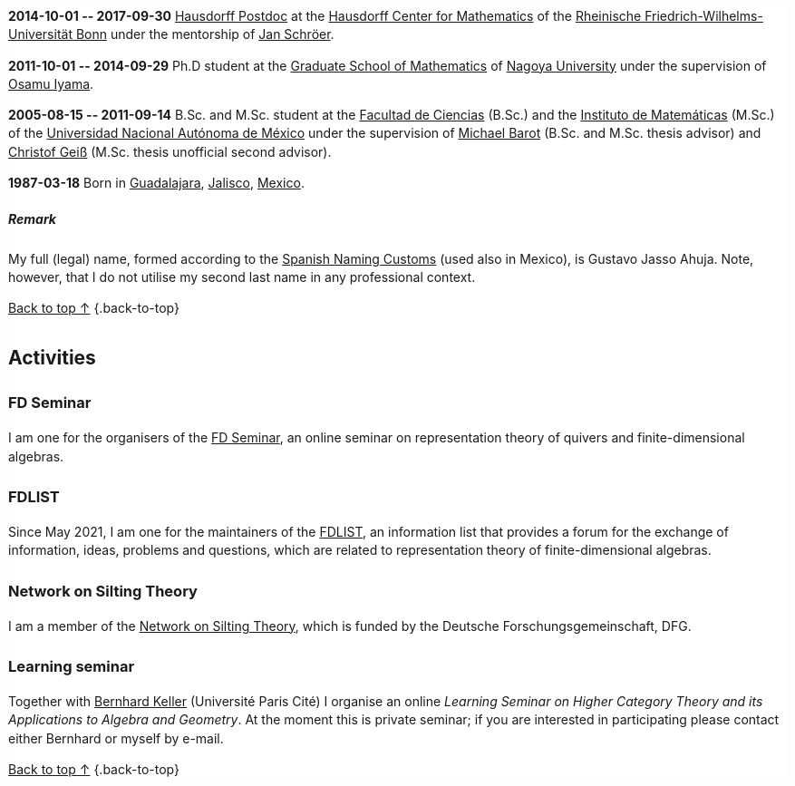 **2014-10-01 -- 2017-09-30** [Hausdorff Postdoc](https://www.hcm.uni-bonn.de/people/postdocs/hausdorff-postdocs/) at the [Hausdorff Center for Mathematics](https://www.hcm.uni-bonn.de/research/research-areas/ra-a2/) of the [Rheinische Friedrich-Wilhelms-Universität Bonn](http://www3.uni-bonn.de/) under the mentorship of [Jan Schröer](http://www.math.uni-bonn.de/~schroer/).

**2011-10-01 -- 2014-09-29** Ph.D student at the [Graduate School of Mathematics](https://www.math.nagoya-u.ac.jp/) of [Nagoya University](http://en.nagoya-u.ac.jp/) under the supervision of [Osamu Iyama](https://www.math.nagoya-u.ac.jp/~iyama/).

**2005-08-15 -- 2011-09-14** B.Sc. and M.Sc. student at the [Facultad de Ciencias](http://www.fciencias.unam.mx/) (B.Sc.) and the [Instituto de Matemáticas](https://www.matem.unam.mx/) (M.Sc.) of the [Universidad Nacional Autónoma de México](https://www.unam.mx/) under the supervision of [Michael Barot](https://www.matem.unam.mx/~barot/) (B.Sc. and M.Sc. thesis advisor) and [Christof Geiß](https://www.matem.unam.mx/~christof/) (M.Sc. thesis unofficial second advisor).

**1987-03-18** Born in [Guadalajara](https://en.wikipedia.org/wiki/Guadalajara), [Jalisco](https://en.wikipedia.org/wiki/Jalisco), [Mexico](https://en.wikipedia.org/wiki/Mexico).

##### Remark

My full (legal) name, formed according to the [Spanish Naming Customs](https://en.wikipedia.org/wiki/Spanish_naming_customs) (used also in Mexico), is Gustavo Jasso Ahuja. Note, however, that I do not utilise my second last name in any professional context.

[Back to top &uarr;](#)
{.back-to-top}

## Activities

### FD Seminar

I am one for the organisers of the [FD Seminar](https://www.fd-seminar.xyz), an online seminar on representation theory of quivers and finite-dimensional algebras.

### FDLIST

Since May 2021, I am one for the maintainers of the [FDLIST](https://fdlist.math.uni-bielefeld.de), an information list that provides a forum for the exchange of information, ideas, problems and questions, which are related to representation theory of finite-dimensional algebras.

### Network on Silting Theory

I am a member of the [Network on Silting Theory](https://networkonsilting.wordpress.com/), which is funded by the Deutsche Forschungsgemeinschaft, DFG.

### Learning seminar

Together with [Bernhard Keller](https://webusers.imj-prg.fr/~bernhard.keller/indexe.html) (Université Paris Cité) I organise an online _Learning Seminar on Higher Category Theory and its Applications to Algebra and Geometry_. At the moment this is private seminar; if you are interested in participating please contact either Bernhard or myself by e-mail.

[Back to top &uarr;](#)
{.back-to-top}
